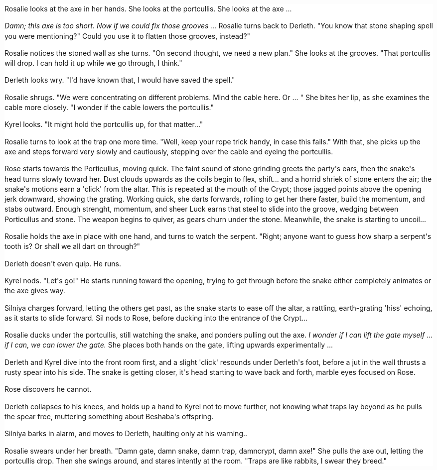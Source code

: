 Rosalie looks at the axe in her hands. She looks at the portcullis. She looks at the axe ...

_Damn; this axe is too short. Now if we could fix those grooves ..._ Rosalie turns back to Derleth. "You know that stone shaping spell you were mentioning?" Could you use it to flatten those grooves, instead?"

Rosalie notices the stoned wall as she turns. "On second thought, we need a new plan." She looks at the grooves. "That portcullis will drop. I can hold it up while we go through, I think."

Derleth looks wry. "I'd have known that, I would have saved the spell."

Rosalie shrugs. "We were concentrating on different problems. Mind the cable here. Or ... " She bites her lip, as she examines the cable more closely. "I wonder if the cable lowers the portcullis."

Kyrel looks. "It might hold the portcullis up, for that matter..."

Rosalie turns to look at the trap one more time. "Well, keep your rope trick handy, in case this fails." With that, she picks up the axe and steps forward very slowly and cautiously, stepping over the cable and eyeing the portcullis.

Rose starts towards the Porticullus, moving quick. The faint sound of stone grinding greets the party's ears, then the snake's head turns slowly toward her. Dust clouds upwards as the coils begin to flex, shift... and a horrid shriek of stone enters the air; the snake's motions earn a 'click' from the altar. This is repeated at the mouth of the Crypt; those jagged points above the opening jerk downward, showing the grating. Working quick, she darts forwards, rolling to get her there faster, build the momentum, and stabs outward. Enough strenght, momentum, and sheer Luck earns that steel to slide into the groove, wedging between Porticullus and stone. The weapon begins to quiver, as gears churn under the stone. Meanwhile, the snake is starting to uncoil...

Rosalie holds the axe in place with one hand, and turns to watch the serpent. "Right; anyone want to guess how sharp a serpent's tooth is? Or shall we all dart on through?"

Derleth doesn't even quip. He runs.

Kyrel nods. "Let's go!" He starts running toward the opening, trying to get through before the snake either completely animates or the axe gives way.

Silniya charges forward, letting the others get past, as the snake starts to ease off the altar, a rattling, earth-grating 'hiss' echoing, as it starts to slide forward. Sil nods to Rose, before ducking into the entrance of the Crypt...

Rosalie ducks under the portcullis, still watching the snake, and ponders pulling out the axe. _I wonder if I can lift the gate myself ... if I can, we can lower the gate._ She places both hands on the gate, lifting upwards experimentally ...

Derleth and Kyrel dive into the front room first, and a slight 'click' resounds under Derleth's foot, before a jut in the wall thrusts a rusty spear into his side. The snake is getting closer, it's head starting to wave back and forth, marble eyes focused on Rose.

Rose discovers he cannot.

Derleth collapses to his knees, and holds up a hand to Kyrel not to move further, not knowing what traps lay beyond as he pulls the spear free, muttering something about Beshaba's offspring.

Silniya barks in alarm, and moves to Derleth, haulting only at his warning..

Rosalie swears under her breath. "Damn gate, damn snake, damn trap, damncrypt, damn axe!" She pulls the axe out, letting the portcullis drop. Then she swings around, and stares intently at the room. "Traps are like rabbits, I swear they breed."
